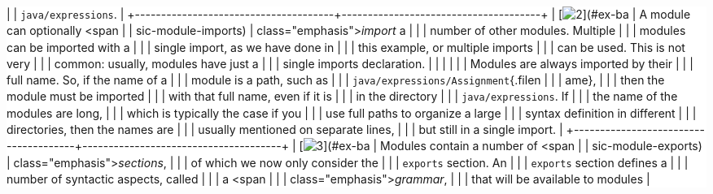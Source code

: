 |                                      | `java/expressions`.       |
+--------------------------------------+--------------------------------------+
| [![2](images/callouts/2.png)](#ex-ba | A module can optionally <span        |
| sic-module-imports)                  | class="emphasis">*import*</span> a   |
|                                      | number of other modules. Multiple    |
|                                      | modules can be imported with a       |
|                                      | single import, as we have done in    |
|                                      | this example, or multiple imports    |
|                                      | can be used. This is not very        |
|                                      | common: usually, modules have just a |
|                                      | single imports declaration.          |
|                                      |                                      |
|                                      | Modules are always imported by their |
|                                      | full name. So, if the name of a      |
|                                      | module is a path, such as            |
|                                      | `java/expressions/Assignment`{.filen |
|                                      | ame},                                |
|                                      | then the module must be imported     |
|                                      | with that full name, even if it is   |
|                                      | in the directory                     |
|                                      | `java/expressions`. If    |
|                                      | the name of the modules are long,    |
|                                      | which is typically the case if you   |
|                                      | use full paths to organize a large   |
|                                      | syntax definition in different       |
|                                      | directories, then the names are      |
|                                      | usually mentioned on separate lines, |
|                                      | but still in a single import.        |
+--------------------------------------+--------------------------------------+
| [![3](images/callouts/3.png)](#ex-ba | Modules contain a number of <span    |
| sic-module-exports)                  | class="emphasis">*sections*</span>,  |
|                                      | of which we now only consider the    |
|                                      | `exports` section. An         |
|                                      | `exports` section defines a   |
|                                      | number of syntactic aspects, called  |
|                                      | a <span                              |
|                                      | class="emphasis">*grammar*</span>,   |
|                                      | that will be available to modules    |